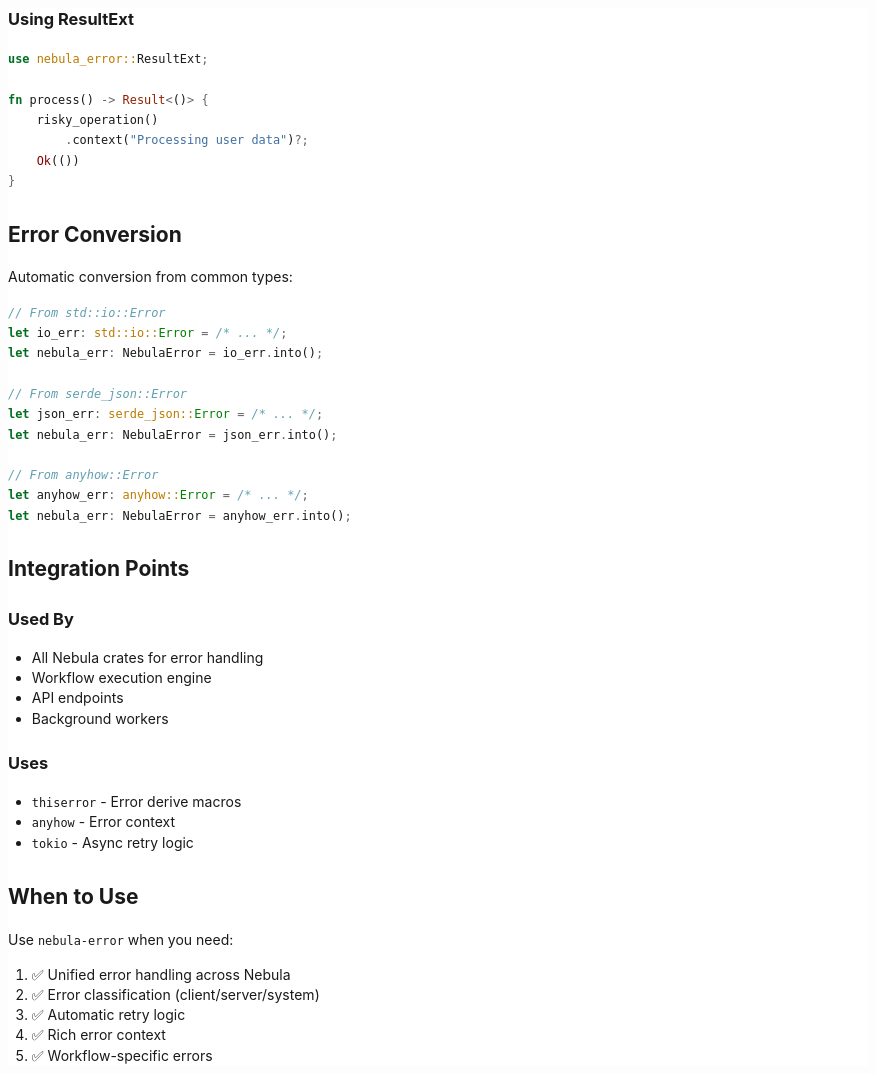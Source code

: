 ### Using ResultExt
```rust
use nebula_error::ResultExt;

fn process() -> Result<()> {
    risky_operation()
        .context("Processing user data")?;
    Ok(())
}
```

## Error Conversion

Automatic conversion from common types:

```rust
// From std::io::Error
let io_err: std::io::Error = /* ... */;
let nebula_err: NebulaError = io_err.into();

// From serde_json::Error
let json_err: serde_json::Error = /* ... */;
let nebula_err: NebulaError = json_err.into();

// From anyhow::Error
let anyhow_err: anyhow::Error = /* ... */;
let nebula_err: NebulaError = anyhow_err.into();
```

## Integration Points

### Used By
- All Nebula crates for error handling
- Workflow execution engine
- API endpoints
- Background workers

### Uses
- `thiserror` - Error derive macros
- `anyhow` - Error context
- `tokio` - Async retry logic

## When to Use

Use `nebula-error` when you need:
1. ✅ Unified error handling across Nebula
2. ✅ Error classification (client/server/system)
3. ✅ Automatic retry logic
4. ✅ Rich error context
5. ✅ Workflow-specific errors
